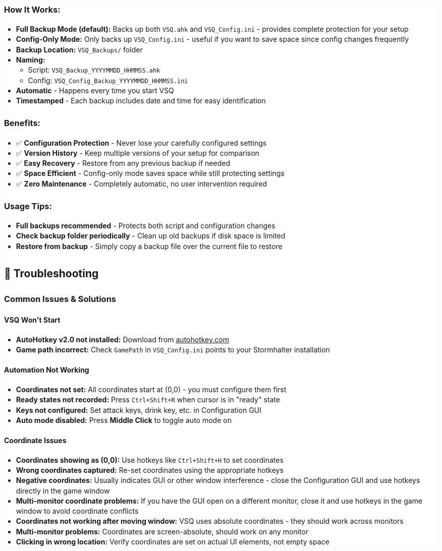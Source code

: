 ### **How It Works:**
- **Full Backup Mode (default):** Backs up both `VSQ.ahk` and `VSQ_Config.ini` - provides complete protection for your setup
- **Config-Only Mode:** Only backs up `VSQ_Config.ini` - useful if you want to save space since config changes frequently
- **Backup Location:** `VSQ_Backups/` folder
- **Naming:** 
  - Script: `VSQ_Backup_YYYYMMDD_HHMMSS.ahk`
  - Config: `VSQ_Config_Backup_YYYYMMDD_HHMMSS.ini`
- **Automatic** - Happens every time you start VSQ
- **Timestamped** - Each backup includes date and time for easy identification

### **Benefits:**
- ✅ **Configuration Protection** - Never lose your carefully configured settings
- ✅ **Version History** - Keep multiple versions of your setup for comparison
- ✅ **Easy Recovery** - Restore from any previous backup if needed
- ✅ **Space Efficient** - Config-only mode saves space while still protecting settings
- ✅ **Zero Maintenance** - Completely automatic, no user intervention required

### **Usage Tips:**
- **Full backups recommended** - Protects both script and configuration changes
- **Check backup folder periodically** - Clean up old backups if disk space is limited
- **Restore from backup** - Simply copy a backup file over the current file to restore

## 🐛 Troubleshooting

### **Common Issues & Solutions**

#### **VSQ Won't Start**
- **AutoHotkey v2.0 not installed:** Download from [autohotkey.com](https://www.autohotkey.com/download/ahk-v2.exe)
- **Game path incorrect:** Check `GamePath` in `VSQ_Config.ini` points to your Stormhalter installation

#### **Automation Not Working**
- **Coordinates not set:** All coordinates start at (0,0) - you must configure them first
- **Ready states not recorded:** Press `Ctrl+Shift+R` when cursor is in "ready" state
- **Keys not configured:** Set attack keys, drink key, etc. in Configuration GUI
- **Auto mode disabled:** Press **Middle Click** to toggle auto mode on

#### **Coordinate Issues**
- **Coordinates showing as (0,0):** Use hotkeys like `Ctrl+Shift+H` to set coordinates
- **Wrong coordinates captured:** Re-set coordinates using the appropriate hotkeys
- **Negative coordinates:** Usually indicates GUI or other window interference - close the Configuration GUI and use hotkeys directly in the game window
- **Multi-monitor coordinate problems:** If you have the GUI open on a different monitor, close it and use hotkeys in the game window to avoid coordinate conflicts
- **Coordinates not working after moving window:** VSQ uses absolute coordinates - they should work across monitors
- **Multi-monitor problems:** Coordinates are screen-absolute, should work on any monitor
- **Clicking in wrong location:** Verify coordinates are set on actual UI elements, not empty space
